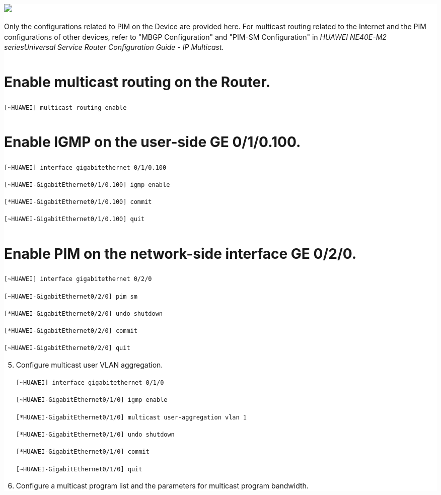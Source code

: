    ![](../../../../public_sys-resources/note_3.0-en-us.png) 
   
   Only the configurations related to PIM on the Device are provided here. For multicast routing related to the Internet and the PIM configurations of other devices, refer to "MBGP Configuration" and "PIM-SM Configuration" in *HUAWEI NE40E-M2 seriesUniversal Service Router Configuration Guide - IP Multicast.*
   
   # Enable multicast routing on the Router.
   
   ```
   [~HUAWEI] multicast routing-enable
   ```
   
   # Enable IGMP on the user-side GE 0/1/0.100.
   
   ```
   [~HUAWEI] interface gigabitethernet 0/1/0.100
   ```
   ```
   [~HUAWEI-GigabitEthernet0/1/0.100] igmp enable
   ```
   ```
   [*HUAWEI-GigabitEthernet0/1/0.100] commit
   ```
   ```
   [~HUAWEI-GigabitEthernet0/1/0.100] quit
   ```
   
   # Enable PIM on the network-side interface GE 0/2/0.
   
   ```
   [~HUAWEI] interface gigabitethernet 0/2/0
   ```
   ```
   [~HUAWEI-GigabitEthernet0/2/0] pim sm
   ```
   ```
   [*HUAWEI-GigabitEthernet0/2/0] undo shutdown
   ```
   ```
   [*HUAWEI-GigabitEthernet0/2/0] commit
   ```
   ```
   [~HUAWEI-GigabitEthernet0/2/0] quit
   ```
5. Configure multicast user VLAN aggregation.
   
   
   ```
   [~HUAWEI] interface gigabitethernet 0/1/0
   ```
   ```
   [~HUAWEI-GigabitEthernet0/1/0] igmp enable
   ```
   ```
   [*HUAWEI-GigabitEthernet0/1/0] multicast user-aggregation vlan 1
   ```
   ```
   [*HUAWEI-GigabitEthernet0/1/0] undo shutdown
   ```
   ```
   [*HUAWEI-GigabitEthernet0/1/0] commit
   ```
   ```
   [~HUAWEI-GigabitEthernet0/1/0] quit
   ```
6. Configure a multicast program list and the parameters for multicast program bandwidth.
   